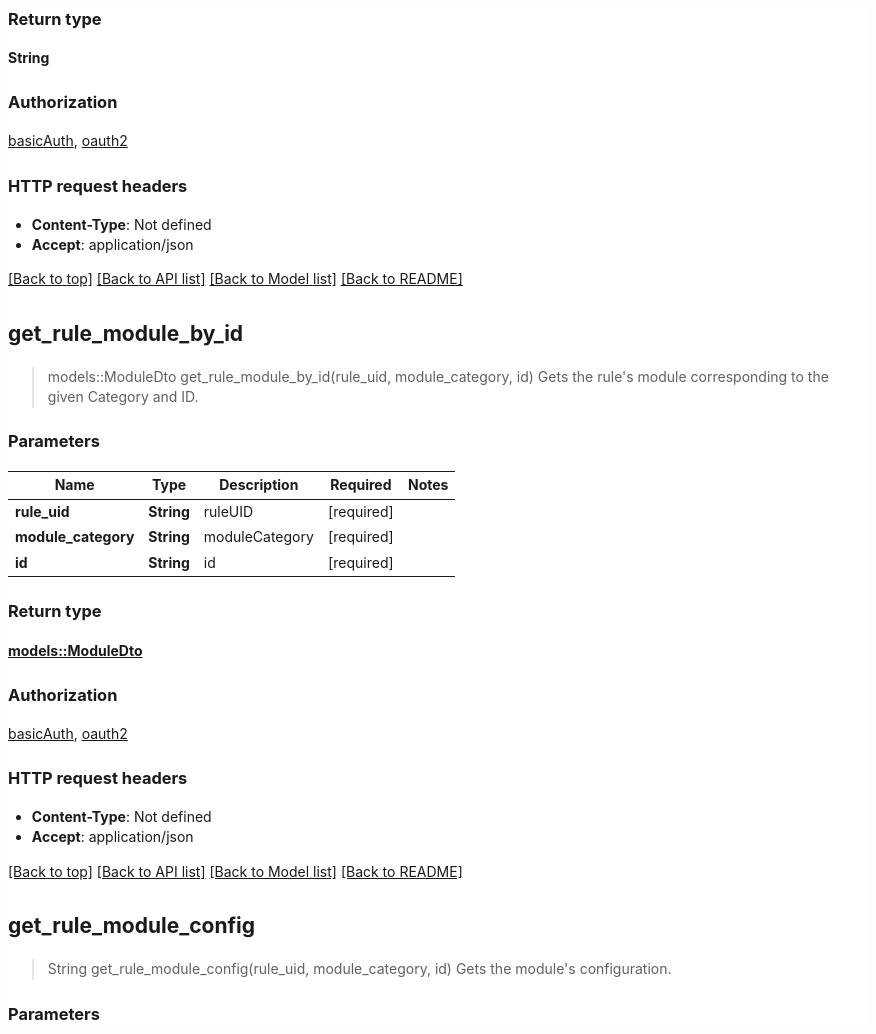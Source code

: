 ### Return type

**String**

### Authorization

[basicAuth](../README.md#basicAuth), [oauth2](../README.md#oauth2)

### HTTP request headers

- **Content-Type**: Not defined
- **Accept**: application/json

[[Back to top]](#) [[Back to API list]](../README.md#documentation-for-api-endpoints) [[Back to Model list]](../README.md#documentation-for-models) [[Back to README]](../README.md)


## get_rule_module_by_id

> models::ModuleDto get_rule_module_by_id(rule_uid, module_category, id)
Gets the rule's module corresponding to the given Category and ID.

### Parameters


Name | Type | Description  | Required | Notes
------------- | ------------- | ------------- | ------------- | -------------
**rule_uid** | **String** | ruleUID | [required] |
**module_category** | **String** | moduleCategory | [required] |
**id** | **String** | id | [required] |

### Return type

[**models::ModuleDto**](ModuleDTO.md)

### Authorization

[basicAuth](../README.md#basicAuth), [oauth2](../README.md#oauth2)

### HTTP request headers

- **Content-Type**: Not defined
- **Accept**: application/json

[[Back to top]](#) [[Back to API list]](../README.md#documentation-for-api-endpoints) [[Back to Model list]](../README.md#documentation-for-models) [[Back to README]](../README.md)


## get_rule_module_config

> String get_rule_module_config(rule_uid, module_category, id)
Gets the module's configuration.

### Parameters
